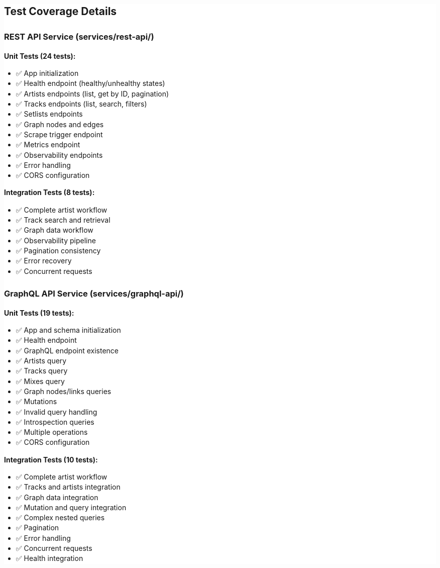 
## Test Coverage Details

### REST API Service (services/rest-api/)

**Unit Tests (24 tests):**
- ✅ App initialization
- ✅ Health endpoint (healthy/unhealthy states)
- ✅ Artists endpoints (list, get by ID, pagination)
- ✅ Tracks endpoints (list, search, filters)
- ✅ Setlists endpoints
- ✅ Graph nodes and edges
- ✅ Scrape trigger endpoint
- ✅ Metrics endpoint
- ✅ Observability endpoints
- ✅ Error handling
- ✅ CORS configuration

**Integration Tests (8 tests):**
- ✅ Complete artist workflow
- ✅ Track search and retrieval
- ✅ Graph data workflow
- ✅ Observability pipeline
- ✅ Pagination consistency
- ✅ Error recovery
- ✅ Concurrent requests

### GraphQL API Service (services/graphql-api/)

**Unit Tests (19 tests):**
- ✅ App and schema initialization
- ✅ Health endpoint
- ✅ GraphQL endpoint existence
- ✅ Artists query
- ✅ Tracks query
- ✅ Mixes query
- ✅ Graph nodes/links queries
- ✅ Mutations
- ✅ Invalid query handling
- ✅ Introspection queries
- ✅ Multiple operations
- ✅ CORS configuration

**Integration Tests (10 tests):**
- ✅ Complete artist workflow
- ✅ Tracks and artists integration
- ✅ Graph data integration
- ✅ Mutation and query integration
- ✅ Complex nested queries
- ✅ Pagination
- ✅ Error handling
- ✅ Concurrent requests
- ✅ Health integration
